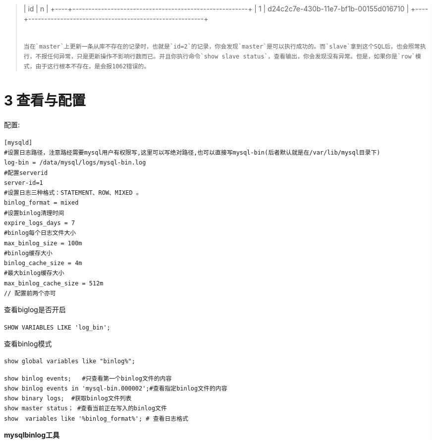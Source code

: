> | id | n |
> +----+-------------------------------------------------------+
> | 1 | d24c2c7e-430b-11e7-bf1b-00155d016710 |
> +----+-------------------------------------------------------+
> ```
>
> 当在`master`上更新一条从库不存在的记录时，也就是`id=2`的记录，你会发现`master`是可以执行成功的。而`slave`拿到这个SQL后，也会照常执行，不报任何异常，只是更新操作不影响行数而已。并且你执行命令`show slave status`，查看输出，你会发现没有异常。但是，如果你是`row`模式，由于这行根本不存在，是会报1062错误的。



# 3 查看与配置



配置:

```properties
[mysqld]
#设置日志路径，注意路经需要mysql用户有权限写,这里可以写绝对路径,也可以直接写mysql-bin(后者默认就是在/var/lib/mysql目录下)
log-bin = /data/mysql/logs/mysql-bin.log
#配置serverid
server-id=1
#设置日志三种格式：STATEMENT、ROW、MIXED 。
binlog_format = mixed
#设置binlog清理时间
expire_logs_days = 7
#binlog每个日志文件大小
max_binlog_size = 100m
#binlog缓存大小
binlog_cache_size = 4m
#最大binlog缓存大小
max_binlog_cache_size = 512m
// 配置前两个亦可
```





查看biglog是否开启

`SHOW VARIABLES LIKE 'log_bin';`

查看binlog模式

`show global variables like "binlog%";`

```mysql
show binlog events;   #只查看第一个binlog文件的内容
show binlog events in 'mysql-bin.000002';#查看指定binlog文件的内容
show binary logs;  #获取binlog文件列表
show master status； #查看当前正在写入的binlog文件
show  variables like '%binlog_format%'; # 查看日志格式

```

**mysqlbinlog工具**
